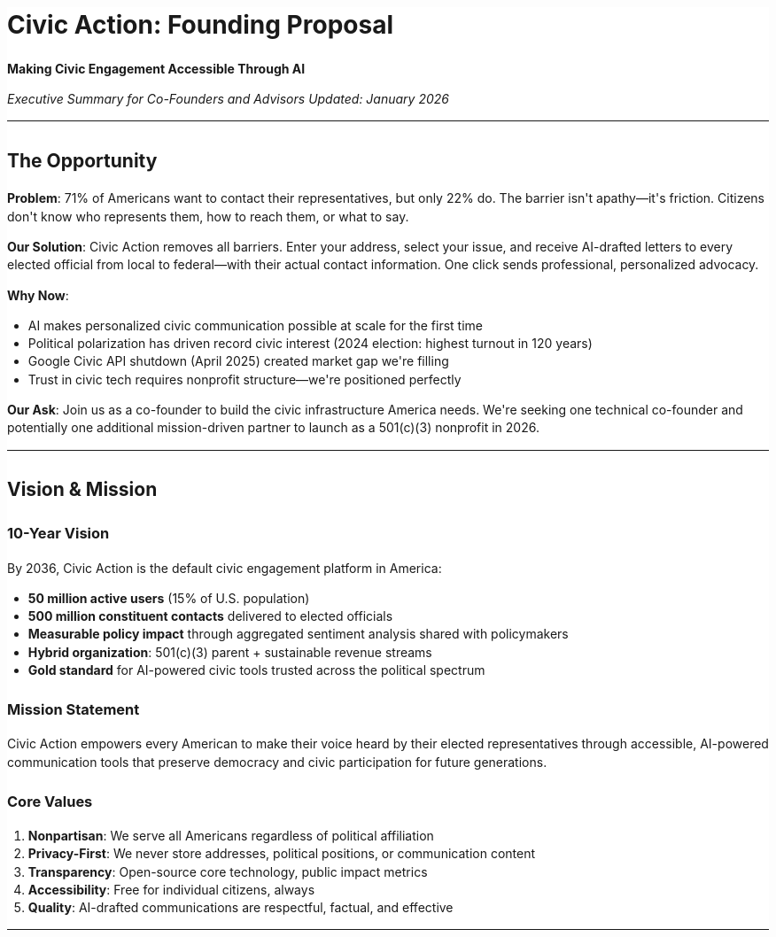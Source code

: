 # Civic Action: Founding Proposal

**Making Civic Engagement Accessible Through AI**

*Executive Summary for Co-Founders and Advisors*
*Updated: January 2026*

---

## The Opportunity

**Problem**: 71% of Americans want to contact their representatives, but only 22% do. The barrier isn't apathy—it's friction. Citizens don't know who represents them, how to reach them, or what to say.

**Our Solution**: Civic Action removes all barriers. Enter your address, select your issue, and receive AI-drafted letters to every elected official from local to federal—with their actual contact information. One click sends professional, personalized advocacy.

**Why Now**:
- AI makes personalized civic communication possible at scale for the first time
- Political polarization has driven record civic interest (2024 election: highest turnout in 120 years)
- Google Civic API shutdown (April 2025) created market gap we're filling
- Trust in civic tech requires nonprofit structure—we're positioned perfectly

**Our Ask**: Join us as a co-founder to build the civic infrastructure America needs. We're seeking one technical co-founder and potentially one additional mission-driven partner to launch as a 501(c)(3) nonprofit in 2026.

---

## Vision & Mission

### 10-Year Vision
By 2036, Civic Action is the default civic engagement platform in America:
- **50 million active users** (15% of U.S. population)
- **500 million constituent contacts** delivered to elected officials
- **Measurable policy impact** through aggregated sentiment analysis shared with policymakers
- **Hybrid organization**: 501(c)(3) parent + sustainable revenue streams
- **Gold standard** for AI-powered civic tools trusted across the political spectrum

### Mission Statement
Civic Action empowers every American to make their voice heard by their elected representatives through accessible, AI-powered communication tools that preserve democracy and civic participation for future generations.

### Core Values
1. **Nonpartisan**: We serve all Americans regardless of political affiliation
2. **Privacy-First**: We never store addresses, political positions, or communication content
3. **Transparency**: Open-source core technology, public impact metrics
4. **Accessibility**: Free for individual citizens, always
5. **Quality**: AI-drafted communications are respectful, factual, and effective

---